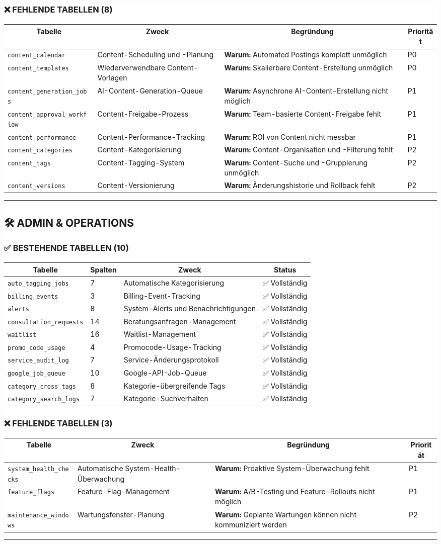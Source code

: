 ### ❌ **FEHLENDE TABELLEN (8)**

| **Tabelle** | **Zweck** | **Begründung** | **Priorität** |
|-------------|-----------|----------------|---------------|
| `content_calendar` | Content-Scheduling und -Planung | **Warum:** Automated Postings komplett unmöglich | P0 |
| `content_templates` | Wiederverwendbare Content-Vorlagen | **Warum:** Skalierbare Content-Erstellung unmöglich | P0 |
| `content_generation_jobs` | AI-Content-Generation-Queue | **Warum:** Asynchrone AI-Content-Erstellung nicht möglich | P1 |
| `content_approval_workflow` | Content-Freigabe-Prozess | **Warum:** Team-basierte Content-Freigabe fehlt | P1 |
| `content_performance` | Content-Performance-Tracking | **Warum:** ROI von Content nicht messbar | P1 |
| `content_categories` | Content-Kategorisierung | **Warum:** Content-Organisation und -Filterung fehlt | P2 |
| `content_tags` | Content-Tagging-System | **Warum:** Content-Suche und -Gruppierung unmöglich | P2 |
| `content_versions` | Content-Versionierung | **Warum:** Änderungshistorie und Rollback fehlt | P2 |

---

## 🛠️ ADMIN & OPERATIONS

### ✅ **BESTEHENDE TABELLEN (10)**

| **Tabelle** | **Spalten** | **Zweck** | **Status** |
|-------------|-------------|-----------|------------|
| `auto_tagging_jobs` | 7 | Automatische Kategorisierung | ✅ Vollständig |
| `billing_events` | 3 | Billing-Event-Tracking | ✅ Vollständig |
| `alerts` | 8 | System-Alerts und Benachrichtigungen | ✅ Vollständig |
| `consultation_requests` | 14 | Beratungsanfragen-Management | ✅ Vollständig |
| `waitlist` | 16 | Waitlist-Management | ✅ Vollständig |
| `promo_code_usage` | 4 | Promocode-Usage-Tracking | ✅ Vollständig |
| `service_audit_log` | 7 | Service-Änderungsprotokoll | ✅ Vollständig |
| `google_job_queue` | 10 | Google-API-Job-Queue | ✅ Vollständig |
| `category_cross_tags` | 8 | Kategorie-übergreifende Tags | ✅ Vollständig |
| `category_search_logs` | 7 | Kategorie-Suchverhalten | ✅ Vollständig |

### ❌ **FEHLENDE TABELLEN (3)**

| **Tabelle** | **Zweck** | **Begründung** | **Priorität** |
|-------------|-----------|----------------|---------------|
| `system_health_checks` | Automatische System-Health-Überwachung | **Warum:** Proaktive System-Überwachung fehlt | P1 |
| `feature_flags` | Feature-Flag-Management | **Warum:** A/B-Testing und Feature-Rollouts nicht möglich | P1 |
| `maintenance_windows` | Wartungsfenster-Planung | **Warum:** Geplante Wartungen können nicht kommuniziert werden | P2 |

---